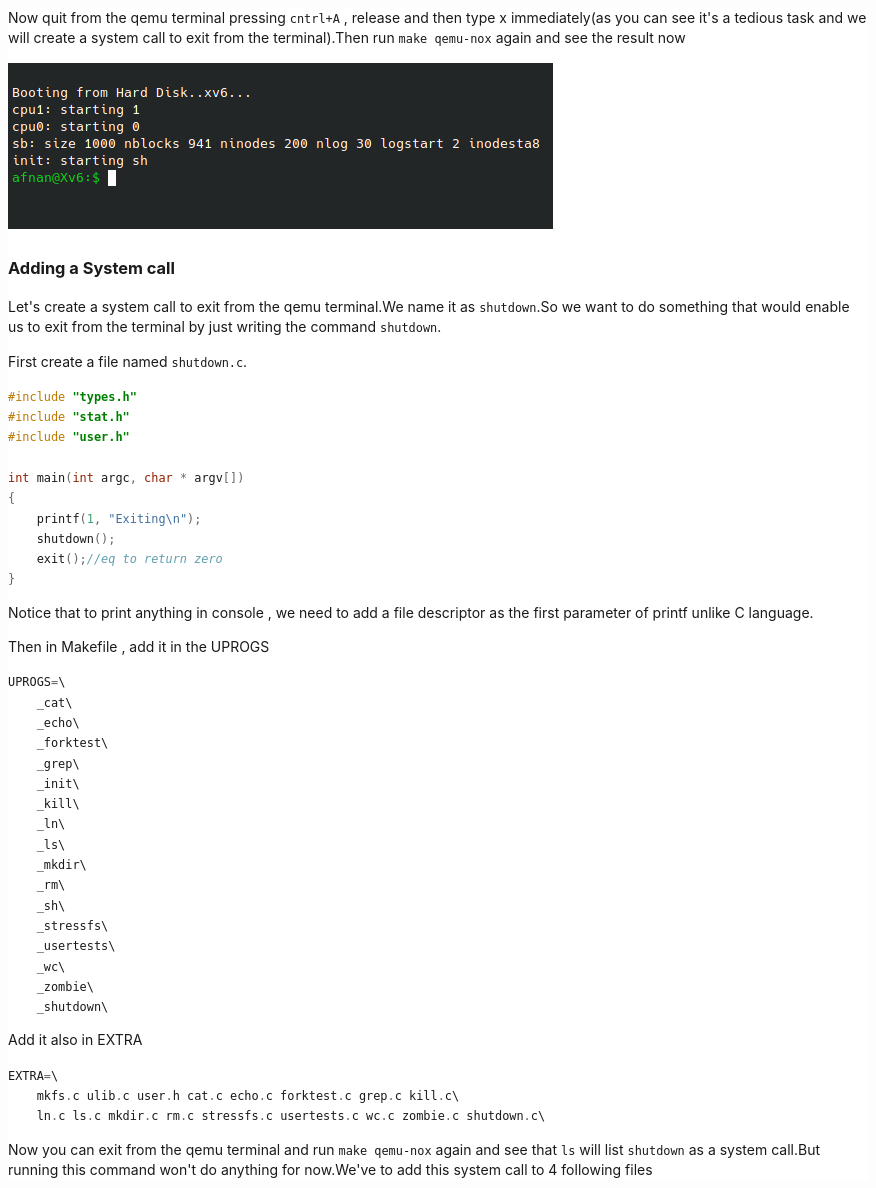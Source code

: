 Now quit from the qemu terminal pressing `cntrl+A` , release and then type x immediately(as you can see it's a tedious task and we will create a system call to exit from the terminal).Then run `make qemu-nox` again and see the result now

![](images/2.png)

### Adding a System call
Let's create a system call to exit from the qemu terminal.We name it as `shutdown`.So we want to do something that would enable us to exit from the terminal by just writing the command `shutdown`.

First create a file named `shutdown.c`.
```cpp
#include "types.h"
#include "stat.h"
#include "user.h"

int main(int argc, char * argv[])
{
    printf(1, "Exiting\n");
    shutdown();
    exit();//eq to return zero
}
```
Notice that to print anything in console , we need to add a file descriptor as the first parameter of printf unlike C language.

Then in Makefile , add it in the UPROGS
```cpp
UPROGS=\
	_cat\
	_echo\
	_forktest\
	_grep\
	_init\
	_kill\
	_ln\
	_ls\
	_mkdir\
	_rm\
	_sh\
	_stressfs\
	_usertests\
	_wc\
	_zombie\
 	_shutdown\
```
Add it also in EXTRA
```cpp
EXTRA=\
	mkfs.c ulib.c user.h cat.c echo.c forktest.c grep.c kill.c\
	ln.c ls.c mkdir.c rm.c stressfs.c usertests.c wc.c zombie.c shutdown.c\
```
Now you can exit from the qemu terminal and run `make qemu-nox` again and see that `ls` will list `shutdown` as a system call.But running this command won't do anything for now.We've to add this system call to 4 following files
